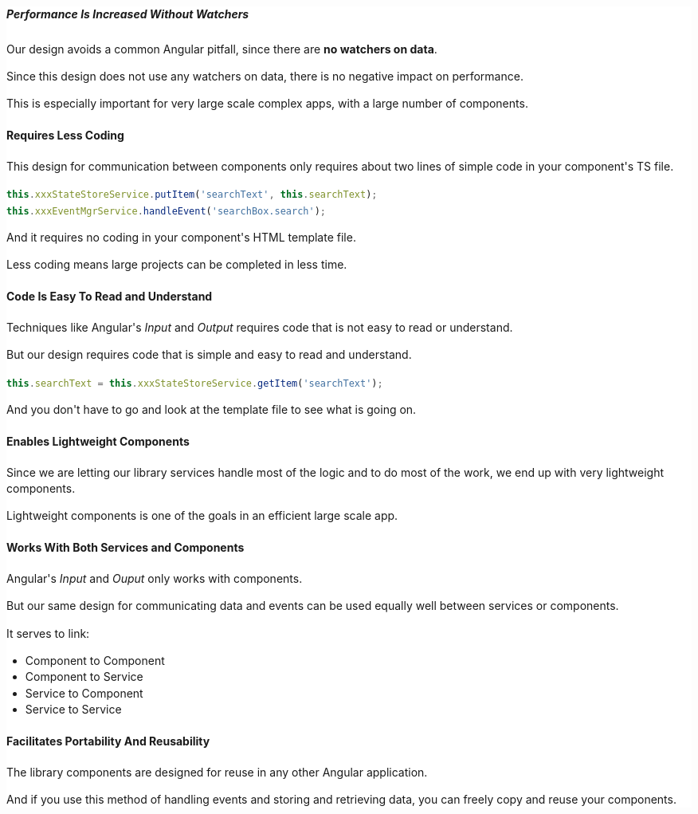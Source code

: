 ##### Performance Is Increased Without Watchers
Our design avoids a common Angular pitfall, since there are **no watchers on data**.

Since this design does not use any watchers on data,
there is no negative impact on performance.

This is especially important for very large scale complex apps,
with a large number of components.

#### Requires Less Coding
This design for communication between components only requires
about two lines of simple code in your component's TS file.

```typescript
this.xxxStateStoreService.putItem('searchText', this.searchText);
this.xxxEventMgrService.handleEvent('searchBox.search');
```

And it requires no coding in your component's HTML template file. 

Less coding means large projects can be completed in less time.

#### Code Is Easy To Read and Understand
Techniques like Angular's *Input* and *Output* requires code that is not easy to read or understand.

But our design requires code that is simple and easy to read and understand.

```typescript
this.searchText = this.xxxStateStoreService.getItem('searchText');
```
And you don't have to go and look at the template file to see what is going on.

#### Enables Lightweight Components
Since we are letting our library services handle most of the logic and to do most of
the work, we end up with very lightweight components.

Lightweight components is one of the goals in an efficient large scale app.

#### Works With Both Services and Components
Angular's *Input* and *Ouput* only works with components.

But our same design for communicating data and events can be used equally well between services or components.

It serves to link:
* Component to Component
* Component to Service
* Service to Component
* Service to Service

#### Facilitates Portability And Reusability
The library components are designed for reuse in any other Angular application.

And if you use this method of handling events and storing and retrieving data, 
you can freely copy and reuse your components.
